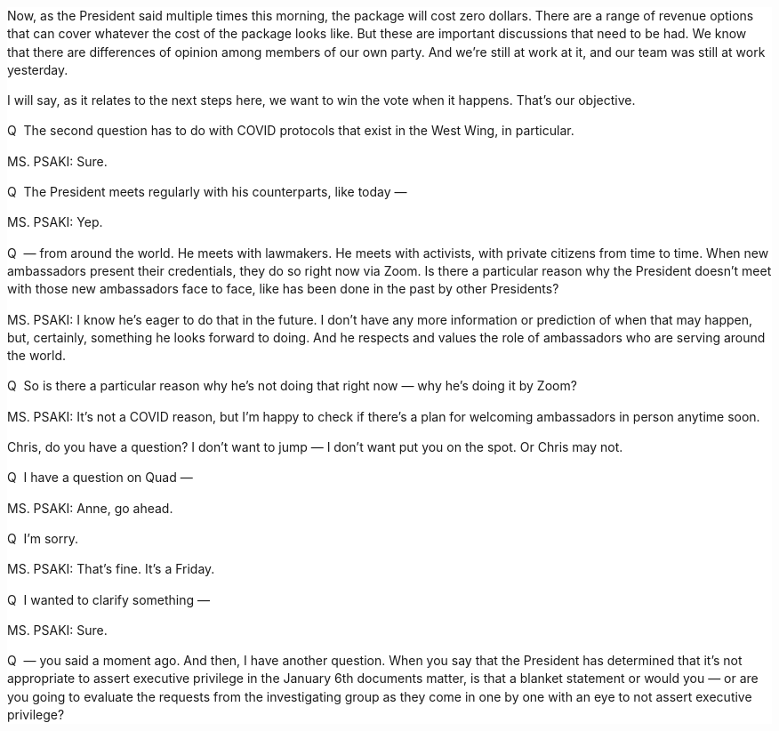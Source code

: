 Now, as the President said multiple times this morning, the package will
cost zero dollars. There are a range of revenue options that can cover
whatever the cost of the package looks like. But these are important
discussions that need to be had. We know that there are differences of
opinion among members of our own party. And we’re still at work at it,
and our team was still at work yesterday.  
  
I will say, as it relates to the next steps here, we want to win the
vote when it happens. That’s our objective.  
  
Q  The second question has to do with COVID protocols that exist in the
West Wing, in particular.  
  
MS. PSAKI: Sure.  
  
Q  The President meets regularly with his counterparts, like today —  
  
MS. PSAKI: Yep.  
  
Q  — from around the world. He meets with lawmakers. He meets with
activists, with private citizens from time to time. When new ambassadors
present their credentials, they do so right now via Zoom. Is there a
particular reason why the President doesn’t meet with those new
ambassadors face to face, like has been done in the past by other
Presidents?  
  
MS. PSAKI: I know he’s eager to do that in the future. I don’t have any
more information or prediction of when that may happen, but, certainly,
something he looks forward to doing. And he respects and values the role
of ambassadors who are serving around the world.  
  
Q  So is there a particular reason why he’s not doing that right now —
why he’s doing it by Zoom?  
  
MS. PSAKI: It’s not a COVID reason, but I’m happy to check if there’s a
plan for welcoming ambassadors in person anytime soon.  
  
Chris, do you have a question? I don’t want to jump — I don’t want put
you on the spot. Or Chris may not.  
  
Q  I have a question on Quad —  
  
MS. PSAKI: Anne, go ahead.  
  
Q  I’m sorry.    
  
MS. PSAKI: That’s fine. It’s a Friday.  
  
Q  I wanted to clarify something —  
  
MS. PSAKI: Sure.  
  
Q  — you said a moment ago. And then, I have another question. When you
say that the President has determined that it’s not appropriate to
assert executive privilege in the January 6th documents matter, is that
a blanket statement or would you — or are you going to evaluate the
requests from the investigating group as they come in one by one with an
eye to not assert executive privilege?  
  